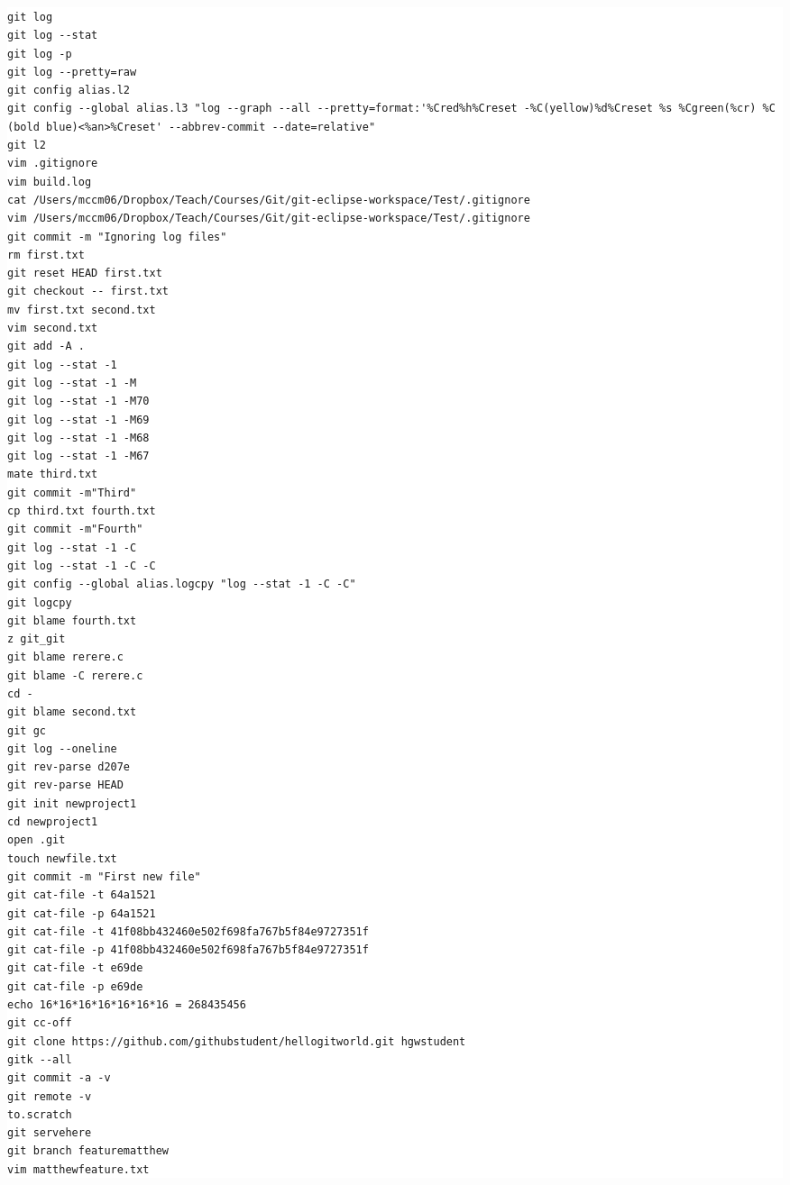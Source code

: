     git log
    git log --stat
    git log -p
    git log --pretty=raw
    git config alias.l2
    git config --global alias.l3 "log --graph --all --pretty=format:'%Cred%h%Creset -%C(yellow)%d%Creset %s %Cgreen(%cr) %C(bold blue)<%an>%Creset' --abbrev-commit --date=relative"
    git l2
    vim .gitignore
    vim build.log
    cat /Users/mccm06/Dropbox/Teach/Courses/Git/git-eclipse-workspace/Test/.gitignore
    vim /Users/mccm06/Dropbox/Teach/Courses/Git/git-eclipse-workspace/Test/.gitignore
    git commit -m "Ignoring log files"
    rm first.txt
    git reset HEAD first.txt
    git checkout -- first.txt
    mv first.txt second.txt
    vim second.txt
    git add -A .
    git log --stat -1
    git log --stat -1 -M
    git log --stat -1 -M70
    git log --stat -1 -M69
    git log --stat -1 -M68
    git log --stat -1 -M67
    mate third.txt
    git commit -m"Third"
    cp third.txt fourth.txt
    git commit -m"Fourth"
    git log --stat -1 -C
    git log --stat -1 -C -C
    git config --global alias.logcpy "log --stat -1 -C -C"
    git logcpy
    git blame fourth.txt
    z git_git
    git blame rerere.c
    git blame -C rerere.c
    cd -
    git blame second.txt
    git gc
    git log --oneline
    git rev-parse d207e
    git rev-parse HEAD
    git init newproject1
    cd newproject1
    open .git
    touch newfile.txt
    git commit -m "First new file"
    git cat-file -t 64a1521
    git cat-file -p 64a1521
    git cat-file -t 41f08bb432460e502f698fa767b5f84e9727351f
    git cat-file -p 41f08bb432460e502f698fa767b5f84e9727351f
    git cat-file -t e69de
    git cat-file -p e69de
    echo 16*16*16*16*16*16*16 = 268435456
    git cc-off
    git clone https://github.com/githubstudent/hellogitworld.git hgwstudent
    gitk --all
    git commit -a -v 
    git remote -v
    to.scratch
    git servehere
    git branch featurematthew
    vim matthewfeature.txt